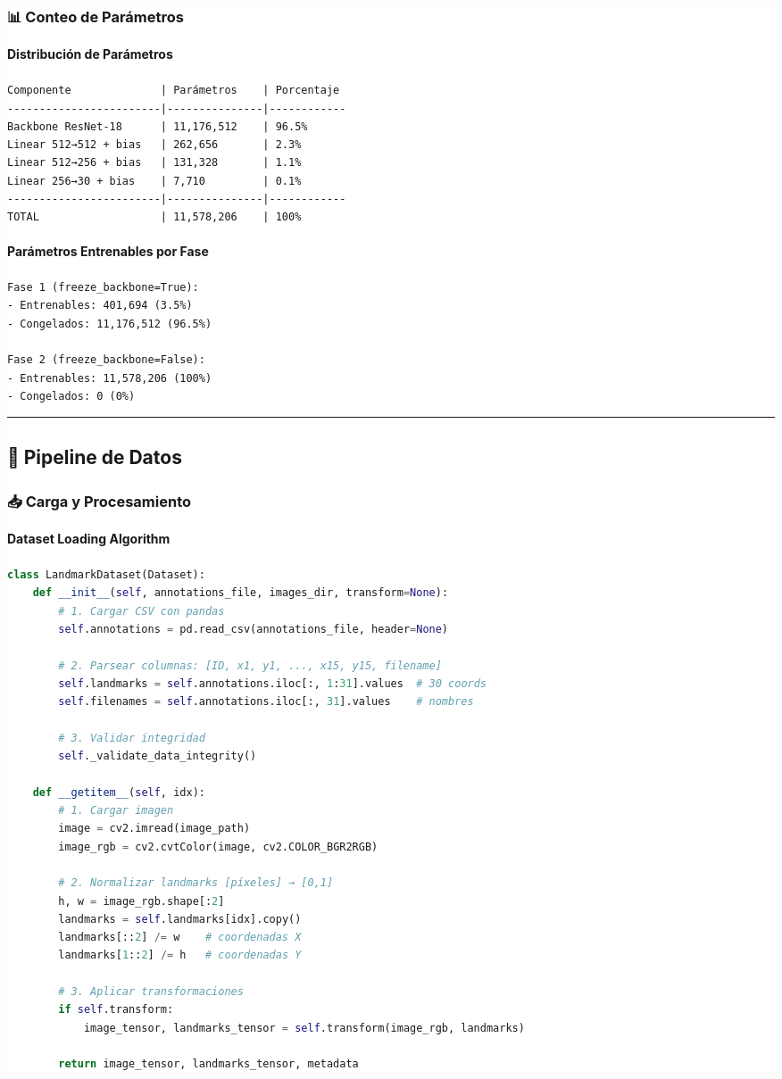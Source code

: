 ### 📊 Conteo de Parámetros

#### Distribución de Parámetros
```
Componente              | Parámetros    | Porcentaje
------------------------|---------------|------------
Backbone ResNet-18      | 11,176,512    | 96.5%
Linear 512→512 + bias   | 262,656       | 2.3%
Linear 512→256 + bias   | 131,328       | 1.1%
Linear 256→30 + bias    | 7,710         | 0.1%
------------------------|---------------|------------
TOTAL                   | 11,578,206    | 100%
```

#### Parámetros Entrenables por Fase
```
Fase 1 (freeze_backbone=True):
- Entrenables: 401,694 (3.5%)
- Congelados: 11,176,512 (96.5%)

Fase 2 (freeze_backbone=False):
- Entrenables: 11,578,206 (100%)
- Congelados: 0 (0%)
```

---

## 🔄 Pipeline de Datos

### 📥 Carga y Procesamiento

#### Dataset Loading Algorithm
```python
class LandmarkDataset(Dataset):
    def __init__(self, annotations_file, images_dir, transform=None):
        # 1. Cargar CSV con pandas
        self.annotations = pd.read_csv(annotations_file, header=None)

        # 2. Parsear columnas: [ID, x1, y1, ..., x15, y15, filename]
        self.landmarks = self.annotations.iloc[:, 1:31].values  # 30 coords
        self.filenames = self.annotations.iloc[:, 31].values    # nombres

        # 3. Validar integridad
        self._validate_data_integrity()

    def __getitem__(self, idx):
        # 1. Cargar imagen
        image = cv2.imread(image_path)
        image_rgb = cv2.cvtColor(image, cv2.COLOR_BGR2RGB)

        # 2. Normalizar landmarks [píxeles] → [0,1]
        h, w = image_rgb.shape[:2]
        landmarks = self.landmarks[idx].copy()
        landmarks[::2] /= w    # coordenadas X
        landmarks[1::2] /= h   # coordenadas Y

        # 3. Aplicar transformaciones
        if self.transform:
            image_tensor, landmarks_tensor = self.transform(image_rgb, landmarks)

        return image_tensor, landmarks_tensor, metadata
```
